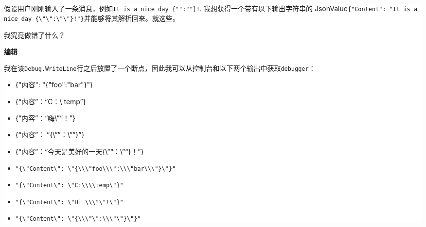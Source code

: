 假设用户刚刚输入了一条消息，例如`It is a nice day {"":""}!`. 我想获得一个带有以下输出字符串的 JsonValue`{"Content": "It is a nice day {\"\":\"\"}!"}`并能够将其解析回来。就这些。

我究竟做错了什么？

**编辑**

我在该`Debug.WriteLine`行之后放置了一个断点，因此我可以从控制台和以下两个输出中获取`debugger`：

*   {"内容": "{\"foo\":\"bar\"}"}
*   {“内容”：“C：\ temp”}
*   {“内容”：“嗨\”“！”}
*   {“内容”： ”{\””：\””}”}
*   {“内容”：“今天是美好的一天{\”“：\”“}！”}

*   `"{\"Content\": \"{\\\"foo\\\":\\\"bar\\\"}\"}"`

*   `"{\"Content\": \"C:\\\\temp\"}"`
*   `"{\"Content\": \"Hi \\\"\"!\"}"`
*   `"{\"Content\": \"{\\\"\":\\\"\"}\"}"`
